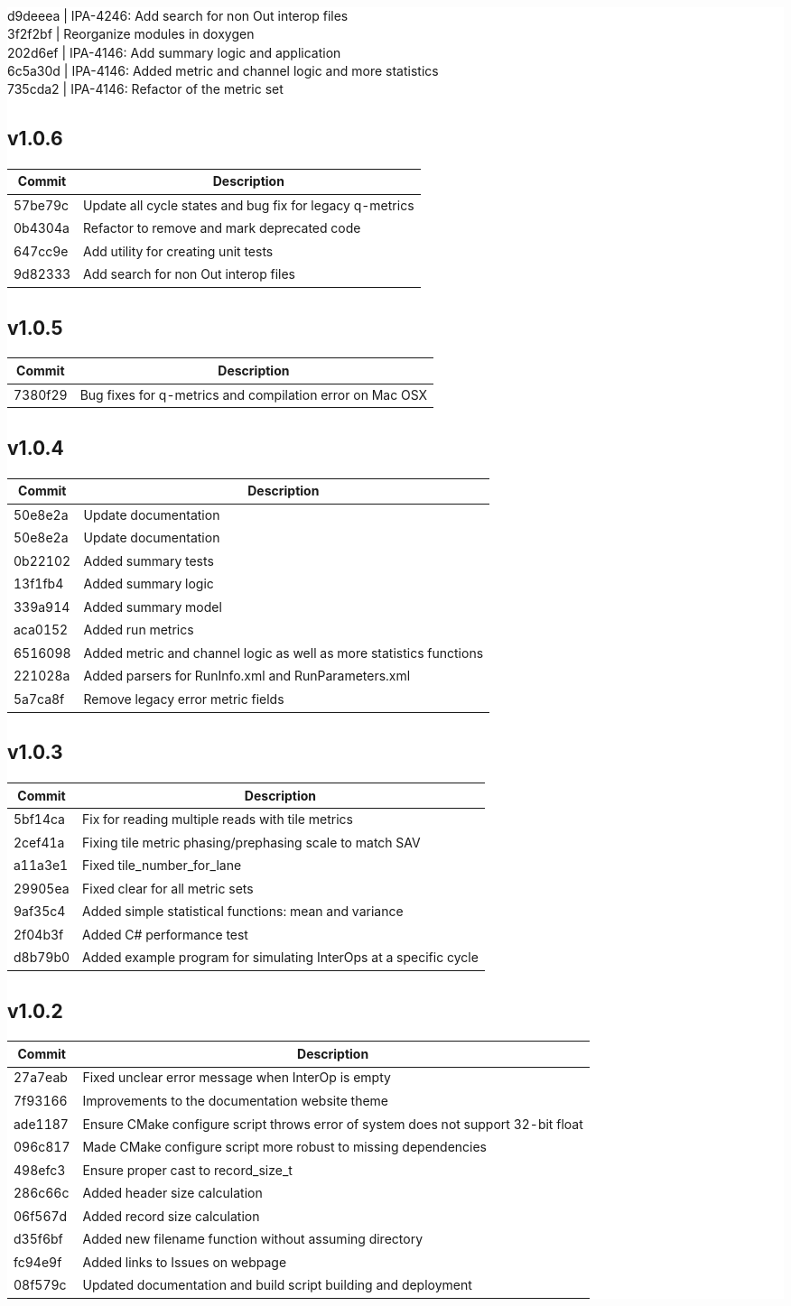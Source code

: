  d9deeea | IPA-4246: Add search for non Out interop files                                        
 3f2f2bf | Reorganize modules in doxygen                                                         
 202d6ef | IPA-4146: Add summary logic and application                                           
 6c5a30d | IPA-4146: Added metric and channel logic and more statistics                          
 735cda2 | IPA-4146: Refactor of the metric set                                                  

## v1.0.6

 Commit  | Description                                              
---------|----------------------------------------------------------
 57be79c | Update all cycle states and bug fix for legacy q-metrics 
 0b4304a | Refactor to remove and mark deprecated code              
 647cc9e | Add utility for creating unit tests                      
 9d82333 | Add search for non Out interop files                     

## v1.0.5

 Commit  | Description                                              
---------|----------------------------------------------------------
 7380f29 | Bug fixes for q-metrics and compilation error on Mac OSX 

## v1.0.4

 Commit  | Description                                                         
---------|---------------------------------------------------------------------
 50e8e2a | Update documentation                                                
 50e8e2a | Update documentation                                                
 0b22102 | Added summary tests                                                 
 13f1fb4 | Added summary logic                                                 
 339a914 | Added summary model                                                 
 aca0152 | Added run metrics                                                   
 6516098 | Added metric and channel logic as well as more statistics functions 
 221028a | Added parsers for RunInfo.xml and RunParameters.xml                 
 5a7ca8f | Remove legacy error metric fields                                   

## v1.0.3

 Commit  | Description                                                       
---------|-------------------------------------------------------------------
 5bf14ca | Fix for reading multiple reads with tile metrics                  
 2cef41a | Fixing tile metric phasing/prephasing scale to match SAV          
 a11a3e1 | Fixed tile_number_for_lane                                        
 29905ea | Fixed clear for all metric sets                                   
 9af35c4 | Added simple statistical functions: mean and variance             
 2f04b3f | Added C# performance test                                         
 d8b79b0 | Added example program for simulating InterOps at a specific cycle 

## v1.0.2

 Commit  | Description                                                                        
---------|------------------------------------------------------------------------------------
 27a7eab | Fixed unclear error message when InterOp is empty                                  
 7f93166 | Improvements to the documentation website theme                                    
 ade1187 | Ensure CMake configure script throws error of system does not support 32-bit float 
 096c817 | Made CMake configure script more robust to missing dependencies                    
 498efc3 | Ensure proper cast to record_size_t                                                
 286c66c | Added header size calculation                                                      
 06f567d | Added record size calculation                                                      
 d35f6bf | Added new filename function without assuming directory                             
 fc94e9f | Added links to Issues on webpage                                                   
 08f579c | Updated documentation and build script building and deployment                     

